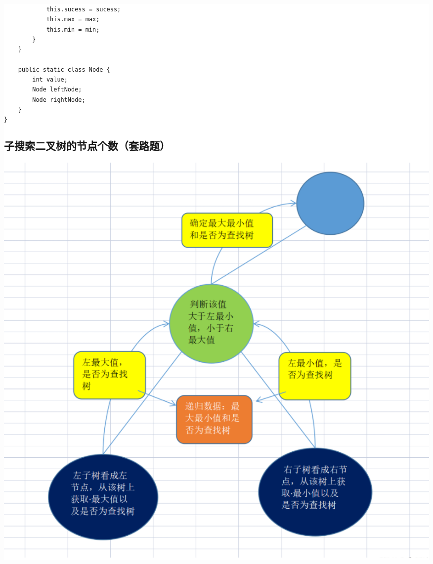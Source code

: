 ```
			this.sucess = sucess;
			this.max = max;
			this.min = min;
		}
	}

	public static class Node {
		int value;
		Node leftNode;
		Node rightNode;
	}
}

```





## 子搜索二叉树的节点个数（套路题）

![image-20220117092722704](%E5%93%88%E5%B8%8C%E5%87%BD%E6%95%B0%E3%80%81%E5%93%88%E5%B8%8C%E8%A1%A8.assets/image-20220117092722704.png) 
